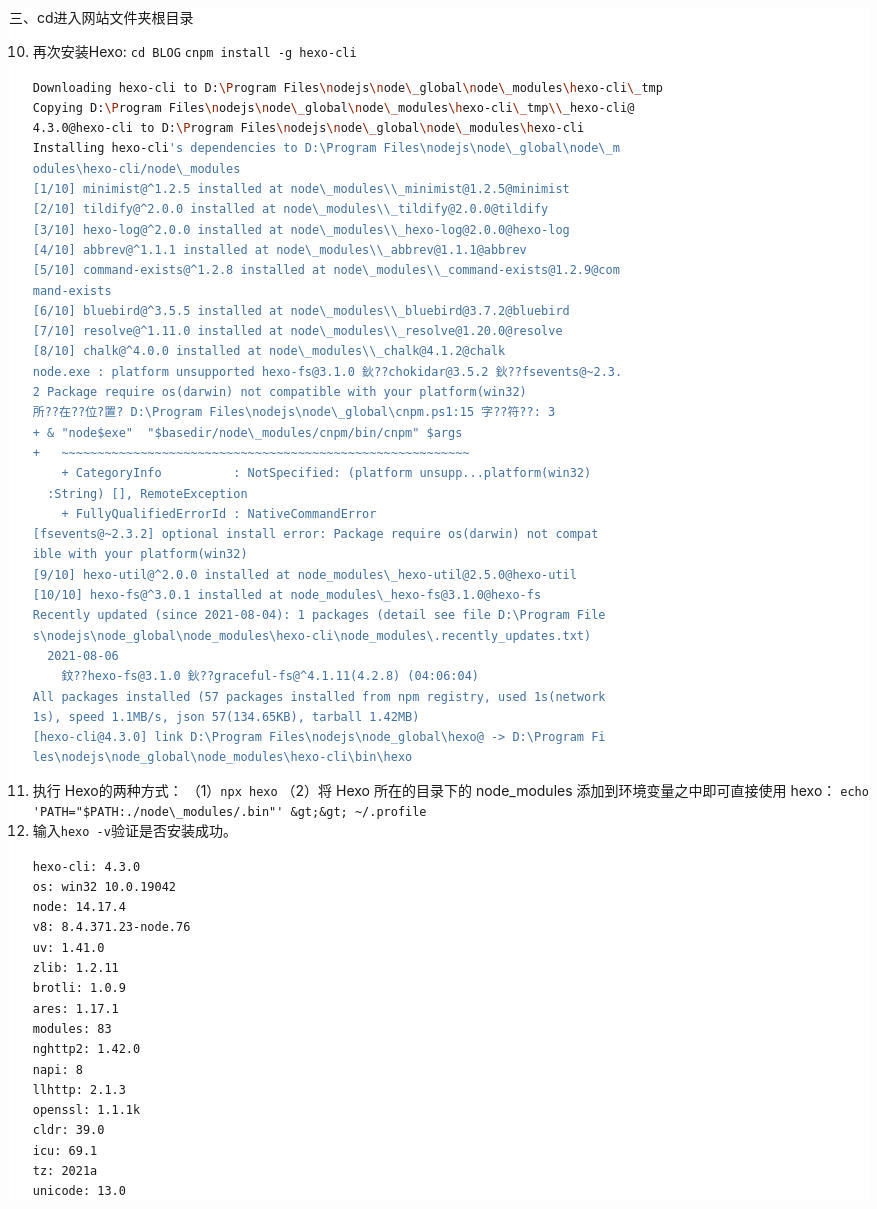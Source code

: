 三、cd进入网站文件夹根目录

10. 再次安装Hexo:
    `cd BLOG`
    `cnpm install -g hexo-cli`
    ```bash
    Downloading hexo-cli to D:\Program Files\nodejs\node\_global\node\_modules\hexo-cli\_tmp
    Copying D:\Program Files\nodejs\node\_global\node\_modules\hexo-cli\_tmp\\_hexo-cli@
    4.3.0@hexo-cli to D:\Program Files\nodejs\node\_global\node\_modules\hexo-cli
    Installing hexo-cli's dependencies to D:\Program Files\nodejs\node\_global\node\_m
    odules\hexo-cli/node\_modules
    [1/10] minimist@^1.2.5 installed at node\_modules\\_minimist@1.2.5@minimist
    [2/10] tildify@^2.0.0 installed at node\_modules\\_tildify@2.0.0@tildify
    [3/10] hexo-log@^2.0.0 installed at node\_modules\\_hexo-log@2.0.0@hexo-log
    [4/10] abbrev@^1.1.1 installed at node\_modules\\_abbrev@1.1.1@abbrev
    [5/10] command-exists@^1.2.8 installed at node\_modules\\_command-exists@1.2.9@com
    mand-exists
    [6/10] bluebird@^3.5.5 installed at node\_modules\\_bluebird@3.7.2@bluebird
    [7/10] resolve@^1.11.0 installed at node\_modules\\_resolve@1.20.0@resolve
    [8/10] chalk@^4.0.0 installed at node\_modules\\_chalk@4.1.2@chalk
    node.exe : platform unsupported hexo-fs@3.1.0 鈥??chokidar@3.5.2 鈥??fsevents@~2.3.
    2 Package require os(darwin) not compatible with your platform(win32)
    所??在??位?置? D:\Program Files\nodejs\node\_global\cnpm.ps1:15 字??符??: 3
    + & "node$exe"  "$basedir/node\_modules/cnpm/bin/cnpm" $args
    +   ~~~~~~~~~~~~~~~~~~~~~~~~~~~~~~~~~~~~~~~~~~~~~~~~~~~~~~~~~
        + CategoryInfo          : NotSpecified: (platform unsupp...platform(win32)
      :String) [], RemoteException
        + FullyQualifiedErrorId : NativeCommandError
    [fsevents@~2.3.2] optional install error: Package require os(darwin) not compat
    ible with your platform(win32)
    [9/10] hexo-util@^2.0.0 installed at node_modules\_hexo-util@2.5.0@hexo-util
    [10/10] hexo-fs@^3.0.1 installed at node_modules\_hexo-fs@3.1.0@hexo-fs
    Recently updated (since 2021-08-04): 1 packages (detail see file D:\Program File
    s\nodejs\node_global\node_modules\hexo-cli\node_modules\.recently_updates.txt)
      2021-08-06
        鈫??hexo-fs@3.1.0 鈥??graceful-fs@^4.1.11(4.2.8) (04:06:04)
    All packages installed (57 packages installed from npm registry, used 1s(network
    1s), speed 1.1MB/s, json 57(134.65KB), tarball 1.42MB)
    [hexo-cli@4.3.0] link D:\Program Files\nodejs\node_global\hexo@ -> D:\Program Fi
    les\nodejs\node_global\node_modules\hexo-cli\bin\hexo
    ```
11. 执行 Hexo的两种方式：
    （1）`npx hexo`
    （2）将 Hexo 所在的目录下的 node\_modules 添加到环境变量之中即可直接使用 hexo：
    `echo 'PATH="$PATH:./node\_modules/.bin"' &gt;&gt; ~/.profile`
12. 输入`hexo -v`验证是否安装成功。
    ```bash
    hexo-cli: 4.3.0
    os: win32 10.0.19042
    node: 14.17.4
    v8: 8.4.371.23-node.76
    uv: 1.41.0
    zlib: 1.2.11
    brotli: 1.0.9
    ares: 1.17.1
    modules: 83
    nghttp2: 1.42.0
    napi: 8
    llhttp: 2.1.3
    openssl: 1.1.1k
    cldr: 39.0
    icu: 69.1
    tz: 2021a
    unicode: 13.0